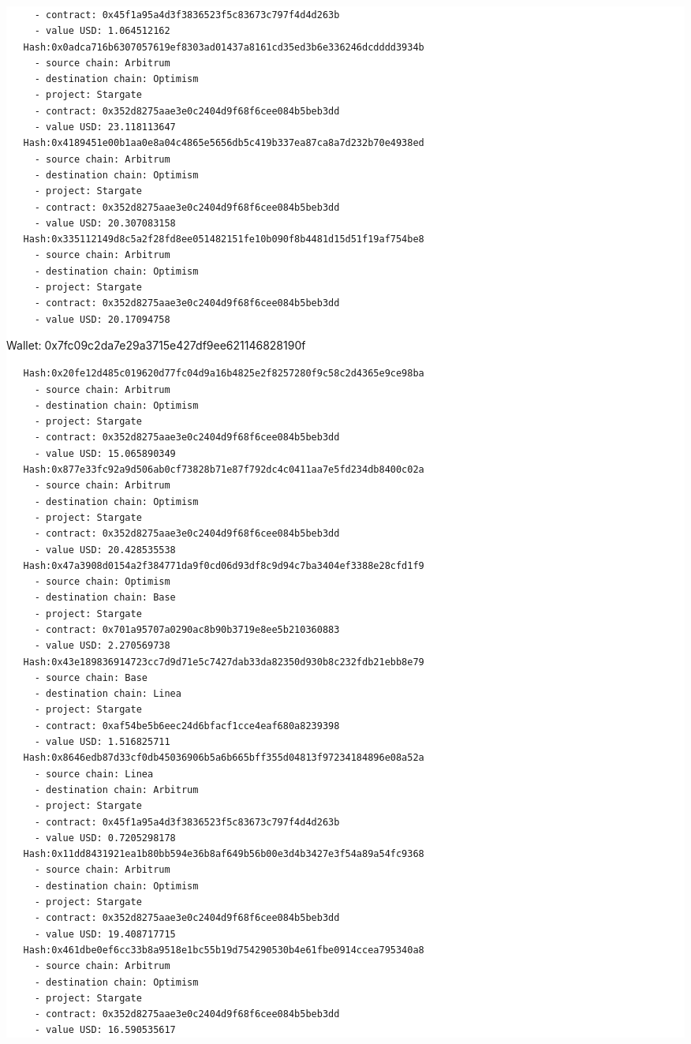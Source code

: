          - contract: 0x45f1a95a4d3f3836523f5c83673c797f4d4d263b
         - value USD: 1.064512162
       Hash:0x0adca716b6307057619ef8303ad01437a8161cd35ed3b6e336246dcdddd3934b
         - source chain: Arbitrum
         - destination chain: Optimism
         - project: Stargate
         - contract: 0x352d8275aae3e0c2404d9f68f6cee084b5beb3dd
         - value USD: 23.118113647
       Hash:0x4189451e00b1aa0e8a04c4865e5656db5c419b337ea87ca8a7d232b70e4938ed
         - source chain: Arbitrum
         - destination chain: Optimism
         - project: Stargate
         - contract: 0x352d8275aae3e0c2404d9f68f6cee084b5beb3dd
         - value USD: 20.307083158
       Hash:0x335112149d8c5a2f28fd8ee051482151fe10b090f8b4481d15d51f19af754be8
         - source chain: Arbitrum
         - destination chain: Optimism
         - project: Stargate
         - contract: 0x352d8275aae3e0c2404d9f68f6cee084b5beb3dd
         - value USD: 20.17094758
Wallet: 0x7fc09c2da7e29a3715e427df9ee621146828190f

       Hash:0x20fe12d485c019620d77fc04d9a16b4825e2f8257280f9c58c2d4365e9ce98ba
         - source chain: Arbitrum
         - destination chain: Optimism
         - project: Stargate
         - contract: 0x352d8275aae3e0c2404d9f68f6cee084b5beb3dd
         - value USD: 15.065890349
       Hash:0x877e33fc92a9d506ab0cf73828b71e87f792dc4c0411aa7e5fd234db8400c02a
         - source chain: Arbitrum
         - destination chain: Optimism
         - project: Stargate
         - contract: 0x352d8275aae3e0c2404d9f68f6cee084b5beb3dd
         - value USD: 20.428535538
       Hash:0x47a3908d0154a2f384771da9f0cd06d93df8c9d94c7ba3404ef3388e28cfd1f9
         - source chain: Optimism
         - destination chain: Base
         - project: Stargate
         - contract: 0x701a95707a0290ac8b90b3719e8ee5b210360883
         - value USD: 2.270569738
       Hash:0x43e189836914723cc7d9d71e5c7427dab33da82350d930b8c232fdb21ebb8e79
         - source chain: Base
         - destination chain: Linea
         - project: Stargate
         - contract: 0xaf54be5b6eec24d6bfacf1cce4eaf680a8239398
         - value USD: 1.516825711
       Hash:0x8646edb87d33cf0db45036906b5a6b665bff355d04813f97234184896e08a52a
         - source chain: Linea
         - destination chain: Arbitrum
         - project: Stargate
         - contract: 0x45f1a95a4d3f3836523f5c83673c797f4d4d263b
         - value USD: 0.7205298178
       Hash:0x11dd8431921ea1b80bb594e36b8af649b56b00e3d4b3427e3f54a89a54fc9368
         - source chain: Arbitrum
         - destination chain: Optimism
         - project: Stargate
         - contract: 0x352d8275aae3e0c2404d9f68f6cee084b5beb3dd
         - value USD: 19.408717715
       Hash:0x461dbe0ef6cc33b8a9518e1bc55b19d754290530b4e61fbe0914ccea795340a8
         - source chain: Arbitrum
         - destination chain: Optimism
         - project: Stargate
         - contract: 0x352d8275aae3e0c2404d9f68f6cee084b5beb3dd
         - value USD: 16.590535617